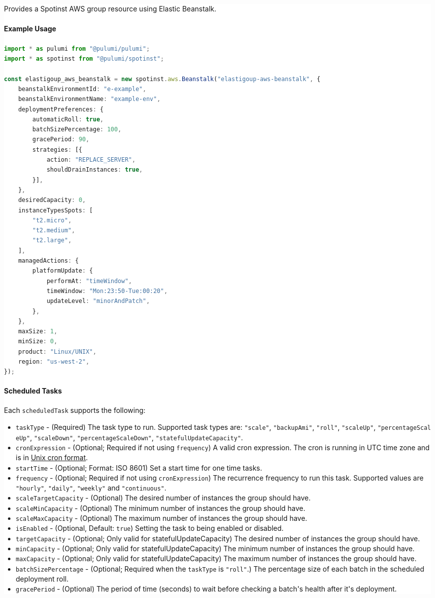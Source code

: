 Provides a Spotinst AWS group resource using Elastic Beanstalk.

#### Example Usage

```typescript
import * as pulumi from "@pulumi/pulumi";
import * as spotinst from "@pulumi/spotinst";

const elastigoup_aws_beanstalk = new spotinst.aws.Beanstalk("elastigoup-aws-beanstalk", {
    beanstalkEnvironmentId: "e-example",
    beanstalkEnvironmentName: "example-env",
    deploymentPreferences: {
        automaticRoll: true,
        batchSizePercentage: 100,
        gracePeriod: 90,
        strategies: [{
            action: "REPLACE_SERVER",
            shouldDrainInstances: true,
        }],
    },
    desiredCapacity: 0,
    instanceTypesSpots: [
        "t2.micro",
        "t2.medium",
        "t2.large",
    ],
    managedActions: {
        platformUpdate: {
            performAt: "timeWindow",
            timeWindow: "Mon:23:50-Tue:00:20",
            updateLevel: "minorAndPatch",
        },
    },
    maxSize: 1,
    minSize: 0,
    product: "Linux/UNIX",
    region: "us-west-2",
});
```
#### Scheduled Tasks

Each `scheduledTask` supports the following:

* `taskType` - (Required) The task type to run. Supported task types are: `"scale"`, `"backupAmi"`, `"roll"`, `"scaleUp"`, `"percentageScaleUp"`, `"scaleDown"`, `"percentageScaleDown"`, `"statefulUpdateCapacity"`.
* `cronExpression` - (Optional; Required if not using `frequency`) A valid cron expression. The cron is running in UTC time zone and is in [Unix cron format](https://en.wikipedia.org/wiki/Cron).
* `startTime` - (Optional; Format: ISO 8601) Set a start time for one time tasks.
* `frequency` - (Optional; Required if not using `cronExpression`) The recurrence frequency to run this task. Supported values are `"hourly"`, `"daily"`, `"weekly"` and `"continuous"`.
* `scaleTargetCapacity` - (Optional) The desired number of instances the group should have.
* `scaleMinCapacity` - (Optional) The minimum number of instances the group should have.
* `scaleMaxCapacity` - (Optional) The maximum number of instances the group should have.
* `isEnabled` - (Optional, Default: `true`) Setting the task to being enabled or disabled.
* `targetCapacity` - (Optional; Only valid for statefulUpdateCapacity) The desired number of instances the group should have.
* `minCapacity` - (Optional; Only valid for statefulUpdateCapacity) The minimum number of instances the group should have.
* `maxCapacity` - (Optional; Only valid for statefulUpdateCapacity) The maximum number of instances the group should have.
* `batchSizePercentage` - (Optional; Required when the `taskType` is `"roll"`.) The percentage size of each batch in the scheduled deployment roll.
* `gracePeriod` - (Optional) The period of time (seconds) to wait before checking a batch's health after it's deployment.